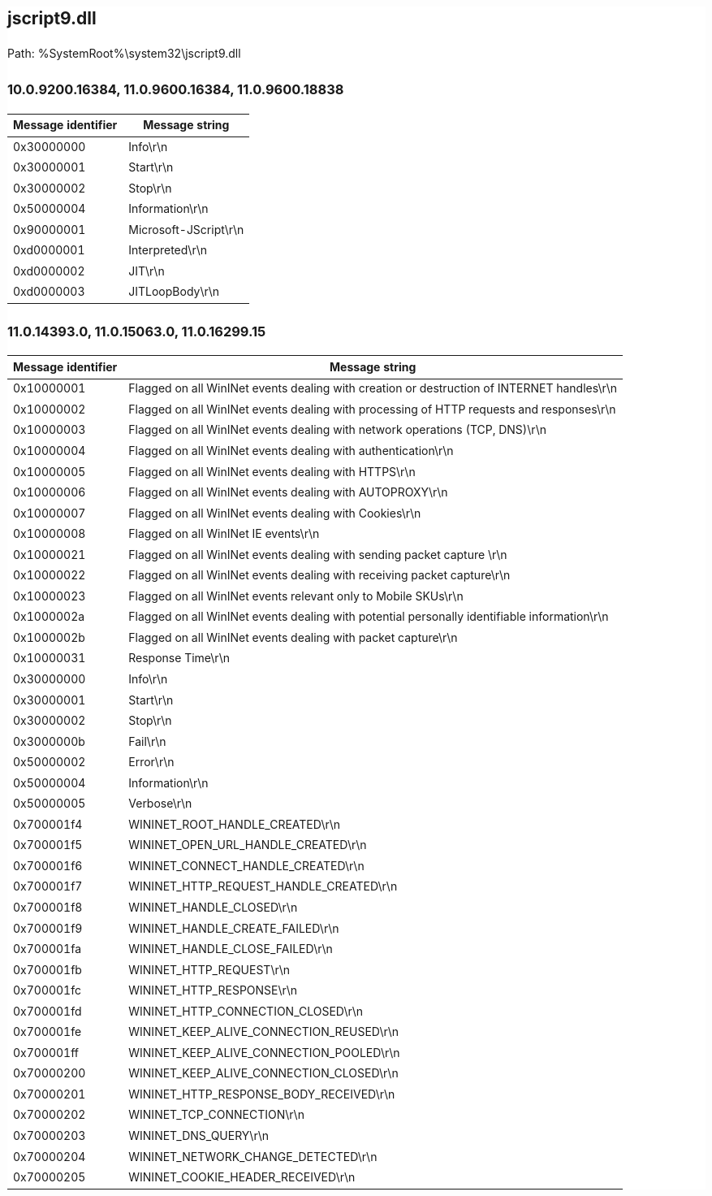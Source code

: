 ## jscript9.dll

Path: %SystemRoot%\system32\jscript9.dll

### 10.0.9200.16384, 11.0.9600.16384, 11.0.9600.18838

Message identifier | Message string
--- | ---
0x30000000 | Info\r\n
0x30000001 | Start\r\n
0x30000002 | Stop\r\n
0x50000004 | Information\r\n
0x90000001 | Microsoft-JScript\r\n
0xd0000001 | Interpreted\r\n
0xd0000002 | JIT\r\n
0xd0000003 | JITLoopBody\r\n

### 11.0.14393.0, 11.0.15063.0, 11.0.16299.15

Message identifier | Message string
--- | ---
0x10000001 | Flagged on all WinINet events dealing with creation or destruction of INTERNET handles\r\n
0x10000002 | Flagged on all WinINet events dealing with processing of HTTP requests and responses\r\n
0x10000003 | Flagged on all WinINet events dealing with network operations (TCP, DNS)\r\n
0x10000004 | Flagged on all WinINet events dealing with authentication\r\n
0x10000005 | Flagged on all WinINet events dealing with HTTPS\r\n
0x10000006 | Flagged on all WinINet events dealing with AUTOPROXY\r\n
0x10000007 | Flagged on all WinINet events dealing with Cookies\r\n
0x10000008 | Flagged on all WinINet IE events\r\n
0x10000021 | Flagged on all WinINet events dealing with sending packet capture \r\n
0x10000022 | Flagged on all WinINet events dealing with receiving packet capture\r\n
0x10000023 | Flagged on all WinINet events relevant only to Mobile SKUs\r\n
0x1000002a | Flagged on all WinINet events dealing with potential personally identifiable information\r\n
0x1000002b | Flagged on all WinINet events dealing with packet capture\r\n
0x10000031 | Response Time\r\n
0x30000000 | Info\r\n
0x30000001 | Start\r\n
0x30000002 | Stop\r\n
0x3000000b | Fail\r\n
0x50000002 | Error\r\n
0x50000004 | Information\r\n
0x50000005 | Verbose\r\n
0x700001f4 | WININET_ROOT_HANDLE_CREATED\r\n
0x700001f5 | WININET_OPEN_URL_HANDLE_CREATED\r\n
0x700001f6 | WININET_CONNECT_HANDLE_CREATED\r\n
0x700001f7 | WININET_HTTP_REQUEST_HANDLE_CREATED\r\n
0x700001f8 | WININET_HANDLE_CLOSED\r\n
0x700001f9 | WININET_HANDLE_CREATE_FAILED\r\n
0x700001fa | WININET_HANDLE_CLOSE_FAILED\r\n
0x700001fb | WININET_HTTP_REQUEST\r\n
0x700001fc | WININET_HTTP_RESPONSE\r\n
0x700001fd | WININET_HTTP_CONNECTION_CLOSED\r\n
0x700001fe | WININET_KEEP_ALIVE_CONNECTION_REUSED\r\n
0x700001ff | WININET_KEEP_ALIVE_CONNECTION_POOLED\r\n
0x70000200 | WININET_KEEP_ALIVE_CONNECTION_CLOSED\r\n
0x70000201 | WININET_HTTP_RESPONSE_BODY_RECEIVED\r\n
0x70000202 | WININET_TCP_CONNECTION\r\n
0x70000203 | WININET_DNS_QUERY\r\n
0x70000204 | WININET_NETWORK_CHANGE_DETECTED\r\n
0x70000205 | WININET_COOKIE_HEADER_RECEIVED\r\n